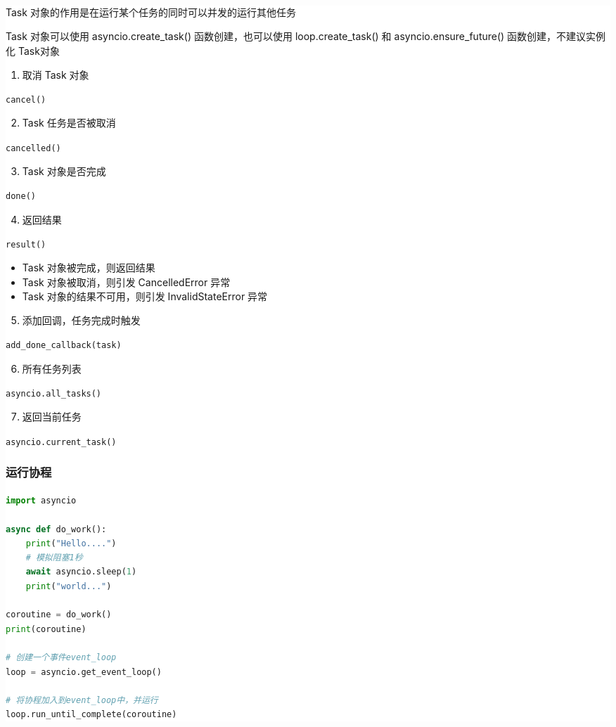 Task 对象的作用是在运行某个任务的同时可以并发的运行其他任务

Task 对象可以使用 asyncio.create_task() 函数创建，也可以使用 loop.create_task() 和 asyncio.ensure_future() 函数创建，不建议实例化 Task对象

1. 取消 Task 对象

```python
cancel()
```

2. Task 任务是否被取消

```python
cancelled()
```

3. Task 对象是否完成

```python
done()
```

4. 返回结果

```python
result()
```

* Task 对象被完成，则返回结果
* Task 对象被取消，则引发 CancelledError 异常
* Task 对象的结果不可用，则引发 InvalidStateError 异常


5. 添加回调，任务完成时触发
```python
add_done_callback(task)
```

6. 所有任务列表

```python
asyncio.all_tasks()
```

7. 返回当前任务

```python
asyncio.current_task()
```

### 运行协程


```python
import asyncio

async def do_work():
    print("Hello....")
    # 模拟阻塞1秒
    await asyncio.sleep(1)
    print("world...")

coroutine = do_work()
print(coroutine)

# 创建一个事件event_loop
loop = asyncio.get_event_loop()

# 将协程加入到event_loop中，并运行
loop.run_until_complete(coroutine)
```

